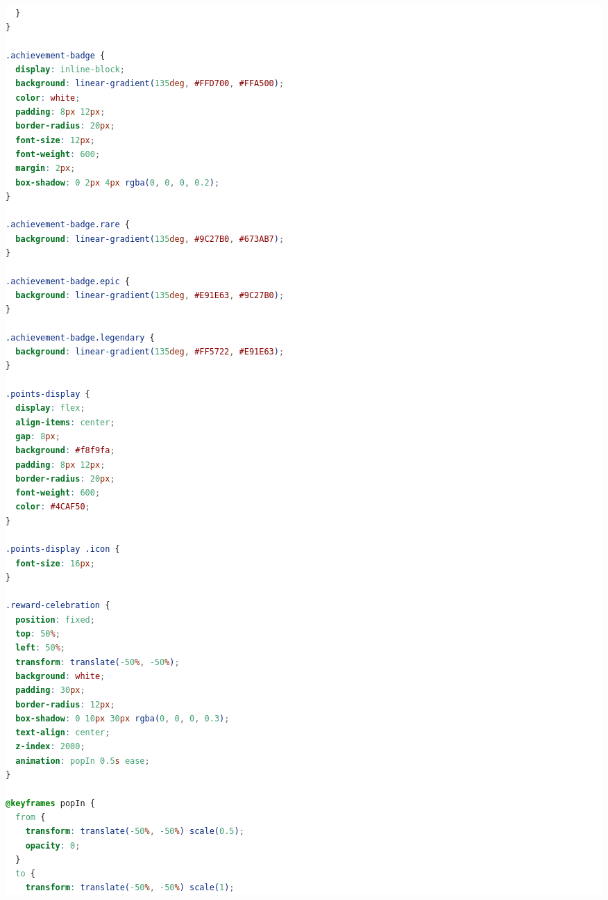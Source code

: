 ```css
  }
}

.achievement-badge {
  display: inline-block;
  background: linear-gradient(135deg, #FFD700, #FFA500);
  color: white;
  padding: 8px 12px;
  border-radius: 20px;
  font-size: 12px;
  font-weight: 600;
  margin: 2px;
  box-shadow: 0 2px 4px rgba(0, 0, 0, 0.2);
}

.achievement-badge.rare {
  background: linear-gradient(135deg, #9C27B0, #673AB7);
}

.achievement-badge.epic {
  background: linear-gradient(135deg, #E91E63, #9C27B0);
}

.achievement-badge.legendary {
  background: linear-gradient(135deg, #FF5722, #E91E63);
}

.points-display {
  display: flex;
  align-items: center;
  gap: 8px;
  background: #f8f9fa;
  padding: 8px 12px;
  border-radius: 20px;
  font-weight: 600;
  color: #4CAF50;
}

.points-display .icon {
  font-size: 16px;
}

.reward-celebration {
  position: fixed;
  top: 50%;
  left: 50%;
  transform: translate(-50%, -50%);
  background: white;
  padding: 30px;
  border-radius: 12px;
  box-shadow: 0 10px 30px rgba(0, 0, 0, 0.3);
  text-align: center;
  z-index: 2000;
  animation: popIn 0.5s ease;
}

@keyframes popIn {
  from {
    transform: translate(-50%, -50%) scale(0.5);
    opacity: 0;
  }
  to {
    transform: translate(-50%, -50%) scale(1);
```